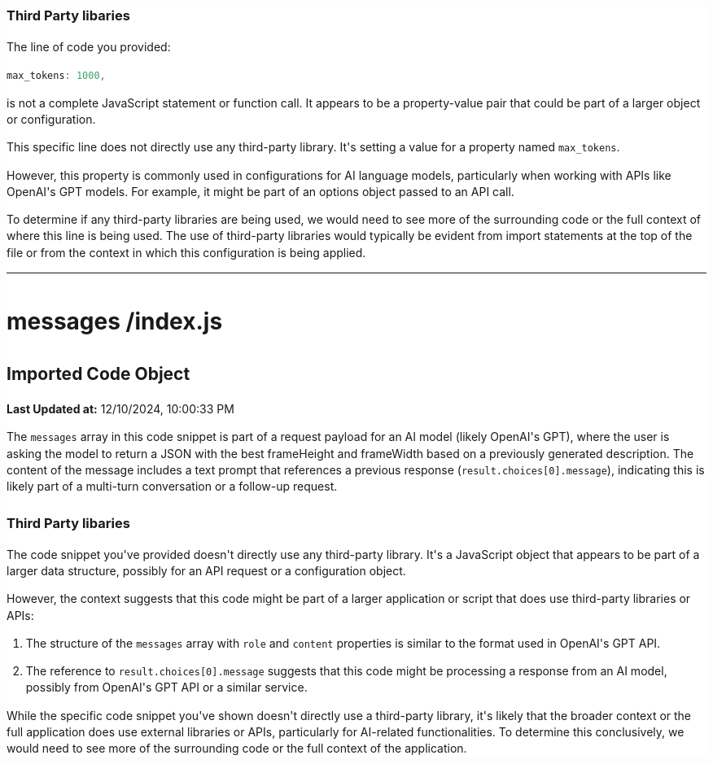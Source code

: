 ### Third Party libaries

The line of code you provided:

```javascript
max_tokens: 1000,
```

is not a complete JavaScript statement or function call. It appears to be a property-value pair that could be part of a larger object or configuration.

This specific line does not directly use any third-party library. It's setting a value for a property named `max_tokens`.

However, this property is commonly used in configurations for AI language models, particularly when working with APIs like OpenAI's GPT models. For example, it might be part of an options object passed to an API call.

To determine if any third-party libraries are being used, we would need to see more of the surrounding code or the full context of where this line is being used. The use of third-party libraries would typically be evident from import statements at the top of the file or from the context in which this configuration is being applied.


---
# messages /index.js
## Imported Code Object
**Last Updated at:** 12/10/2024, 10:00:33 PM

The `messages` array in this code snippet is part of a request payload for an AI model (likely OpenAI's GPT), where the user is asking the model to return a JSON with the best frameHeight and frameWidth based on a previously generated description. The content of the message includes a text prompt that references a previous response (`result.choices[0].message`), indicating this is likely part of a multi-turn conversation or a follow-up request.

### Third Party libaries

The code snippet you've provided doesn't directly use any third-party library. It's a JavaScript object that appears to be part of a larger data structure, possibly for an API request or a configuration object.

However, the context suggests that this code might be part of a larger application or script that does use third-party libraries or APIs:

1. The structure of the `messages` array with `role` and `content` properties is similar to the format used in OpenAI's GPT API.

2. The reference to `result.choices[0].message` suggests that this code might be processing a response from an AI model, possibly from OpenAI's GPT API or a similar service.

While the specific code snippet you've shown doesn't directly use a third-party library, it's likely that the broader context or the full application does use external libraries or APIs, particularly for AI-related functionalities. To determine this conclusively, we would need to see more of the surrounding code or the full context of the application.
